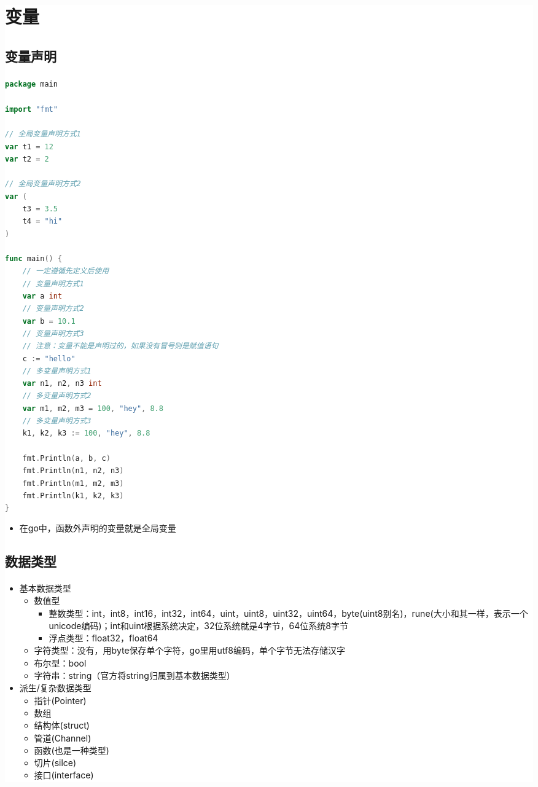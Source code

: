 # 变量

## 变量声明

```go
package main

import "fmt"

// 全局变量声明方式1
var t1 = 12
var t2 = 2

// 全局变量声明方式2
var (
	t3 = 3.5
	t4 = "hi"
)

func main() {
	// 一定遵循先定义后使用
	// 变量声明方式1
	var a int
	// 变量声明方式2
	var b = 10.1
	// 变量声明方式3
	// 注意：变量不能是声明过的，如果没有冒号则是赋值语句
	c := "hello"
	// 多变量声明方式1
	var n1, n2, n3 int
	// 多变量声明方式2
	var m1, m2, m3 = 100, "hey", 8.8
	// 多变量声明方式3
	k1, k2, k3 := 100, "hey", 8.8

	fmt.Println(a, b, c)
	fmt.Println(n1, n2, n3)
	fmt.Println(m1, m2, m3)
	fmt.Println(k1, k2, k3)
}
```

- 在go中，函数外声明的变量就是全局变量

## 数据类型

- 基本数据类型
  - 数值型
    - 整数类型：int，int8，int16，int32，int64，uint，uint8，uint32，uint64，byte(uint8别名)，rune(大小和其一样，表示一个unicode编码)；int和uint根据系统决定，32位系统就是4字节，64位系统8字节
    - 浮点类型：float32，float64
  - 字符类型：没有，用byte保存单个字符，go里用utf8编码，单个字节无法存储汉字
  - 布尔型：bool
  - 字符串：string（官方将string归属到基本数据类型）
- 派生/复杂数据类型
  - 指针(Pointer)
  - 数组
  - 结构体(struct)
  - 管道(Channel)
  - 函数(也是一种类型)
  - 切片(silce)
  - 接口(interface)